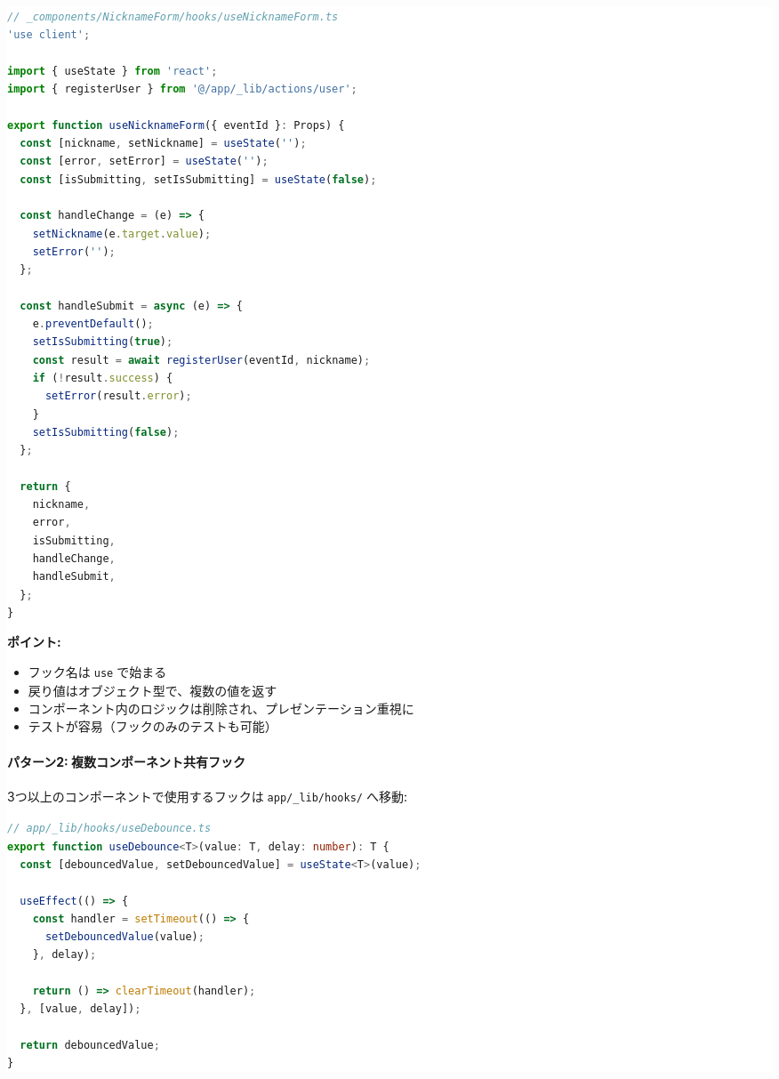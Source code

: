 ```typescript
// _components/NicknameForm/hooks/useNicknameForm.ts
'use client';

import { useState } from 'react';
import { registerUser } from '@/app/_lib/actions/user';

export function useNicknameForm({ eventId }: Props) {
  const [nickname, setNickname] = useState('');
  const [error, setError] = useState('');
  const [isSubmitting, setIsSubmitting] = useState(false);

  const handleChange = (e) => {
    setNickname(e.target.value);
    setError('');
  };

  const handleSubmit = async (e) => {
    e.preventDefault();
    setIsSubmitting(true);
    const result = await registerUser(eventId, nickname);
    if (!result.success) {
      setError(result.error);
    }
    setIsSubmitting(false);
  };

  return {
    nickname,
    error,
    isSubmitting,
    handleChange,
    handleSubmit,
  };
}
```

**ポイント:**
- フック名は `use` で始まる
- 戻り値はオブジェクト型で、複数の値を返す
- コンポーネント内のロジックは削除され、プレゼンテーション重視に
- テストが容易（フックのみのテストも可能）

#### パターン2: 複数コンポーネント共有フック

3つ以上のコンポーネントで使用するフックは `app/_lib/hooks/` へ移動:

```typescript
// app/_lib/hooks/useDebounce.ts
export function useDebounce<T>(value: T, delay: number): T {
  const [debouncedValue, setDebouncedValue] = useState<T>(value);

  useEffect(() => {
    const handler = setTimeout(() => {
      setDebouncedValue(value);
    }, delay);

    return () => clearTimeout(handler);
  }, [value, delay]);

  return debouncedValue;
}
```
